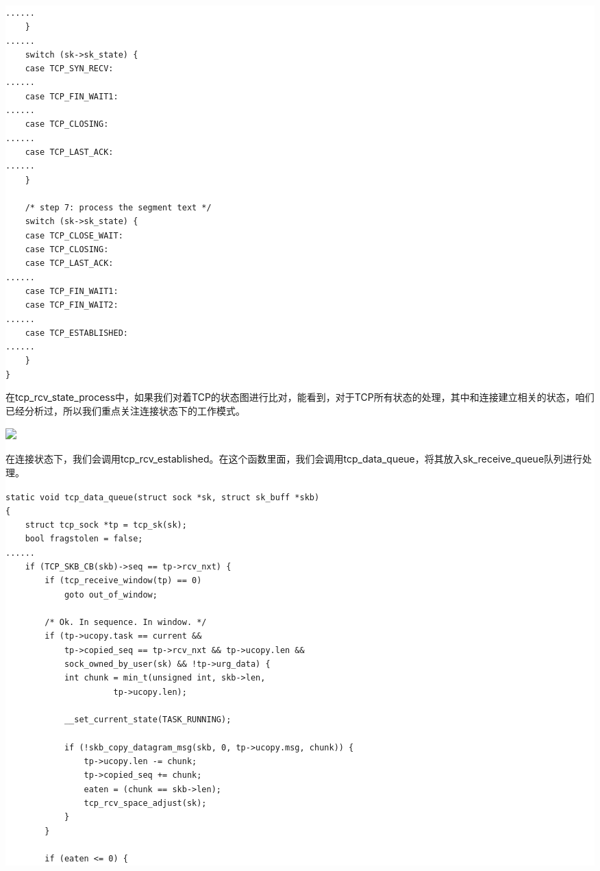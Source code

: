 ```
......
	}
......
	switch (sk->sk_state) {
	case TCP_SYN_RECV:
......
	case TCP_FIN_WAIT1: 
......
	case TCP_CLOSING:
......
	case TCP_LAST_ACK:
......
    }

	/* step 7: process the segment text */
	switch (sk->sk_state) {
	case TCP_CLOSE_WAIT:
	case TCP_CLOSING:
	case TCP_LAST_ACK:
......
	case TCP_FIN_WAIT1:
	case TCP_FIN_WAIT2:
......
	case TCP_ESTABLISHED:
......
	}
}
```

在tcp\_rcv\_state\_process中，如果我们对着TCP的状态图进行比对，能看到，对于TCP所有状态的处理，其中和连接建立相关的状态，咱们已经分析过，所以我们重点关注连接状态下的工作模式。

![](<https://static001.geekbang.org/resource/image/38/c6/385ff4a348dfd2f64feb0d7ba81e2bc6.png>)

在连接状态下，我们会调用tcp\_rcv\_established。在这个函数里面，我们会调用tcp\_data\_queue，将其放入sk\_receive\_queue队列进行处理。

```
static void tcp_data_queue(struct sock *sk, struct sk_buff *skb)
{
	struct tcp_sock *tp = tcp_sk(sk);
	bool fragstolen = false;
......
	if (TCP_SKB_CB(skb)->seq == tp->rcv_nxt) {
		if (tcp_receive_window(tp) == 0)
			goto out_of_window;

		/* Ok. In sequence. In window. */
		if (tp->ucopy.task == current &&
		    tp->copied_seq == tp->rcv_nxt && tp->ucopy.len &&
		    sock_owned_by_user(sk) && !tp->urg_data) {
			int chunk = min_t(unsigned int, skb->len,
					  tp->ucopy.len);

			__set_current_state(TASK_RUNNING);

			if (!skb_copy_datagram_msg(skb, 0, tp->ucopy.msg, chunk)) {
				tp->ucopy.len -= chunk;
				tp->copied_seq += chunk;
				eaten = (chunk == skb->len);
				tcp_rcv_space_adjust(sk);
			}
		}

		if (eaten <= 0) {
```